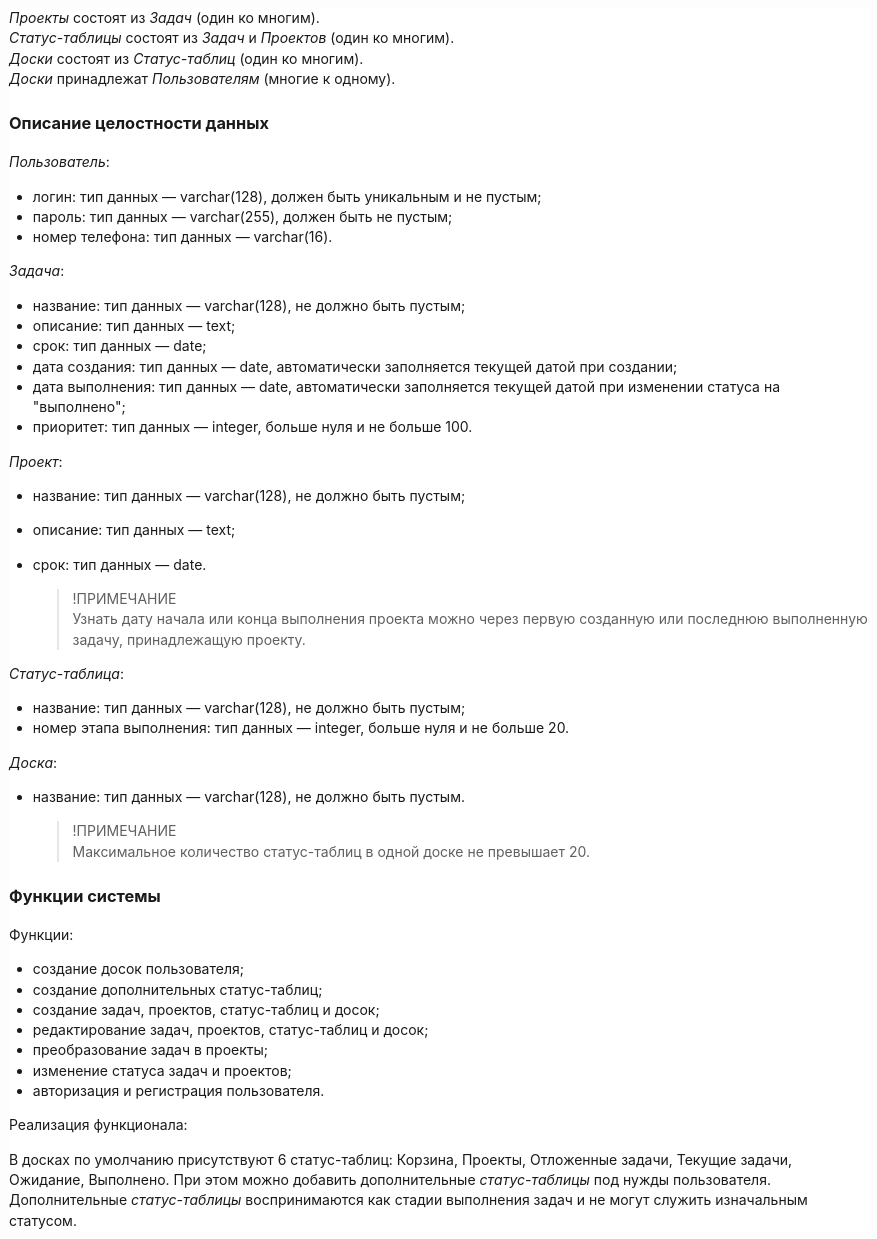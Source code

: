 _Проекты_ состоят из _Задач_ (один ко многим).  
_Статус-таблицы_ состоят из _Задач_ и _Проектов_ (один ко многим).  
_Доски_ состоят из _Статус-таблиц_ (один ко многим).  
_Доски_ принадлежат _Пользователям_ (многие к одному).

### Описание целостности данных

_Пользователь_:
- логин: тип данных — varchar(128), должен быть уникальным и не пустым;
- пароль: тип данных — varchar(255), должен быть не пустым;
- номер телефона: тип данных — varchar(16).

_Задача_:
- название: тип данных — varchar(128), не должно быть пустым;
- описание: тип данных — text;
- срок: тип данных — date;
- дата создания: тип данных — date, автоматически заполняется текущей датой при создании;
- дата выполнения: тип данных — date, автоматически заполняется текущей датой при изменении статуса на "выполнено";
- приоритет: тип данных — integer, больше нуля и не больше 100.

_Проект_:
- название: тип данных — varchar(128), не должно быть пустым;
- описание: тип данных — text;
- срок: тип данных — date.

  > !ПРИМЕЧАНИЕ  
  > Узнать дату начала или конца выполнения проекта можно через первую созданную или последнюю выполненную задачу, принадлежащую проекту.

_Статус-таблица_:
- название: тип данных — varchar(128), не должно быть пустым;
- номер этапа выполнения: тип данных — integer, больше нуля и не больше 20.

_Доска_:
- название: тип данных — varchar(128), не должно быть пустым.

  > !ПРИМЕЧАНИЕ  
  > Максимальное количество статус-таблиц в одной доске не превышает 20.

### Функции системы

Функции:
- создание досок пользователя;
- создание дополнительных статус-таблиц;
- создание задач, проектов, статус-таблиц и досок;
- редактирование задач, проектов, статус-таблиц и досок;
- преобразование задач в проекты;
- изменение статуса задач и проектов;
- авторизация и регистрация пользователя.

Реализация функционала:

В досках по умолчанию присутствуют 6 статус-таблиц: Корзина, Проекты, Отложенные задачи, Текущие задачи, Ожидание, Выполнено. При этом можно добавить дополнительные _статус-таблицы_ под нужды пользователя. Дополнительные _статус-таблицы_ воспринимаются как стадии выполнения задач и не могут служить изначальным статусом.
